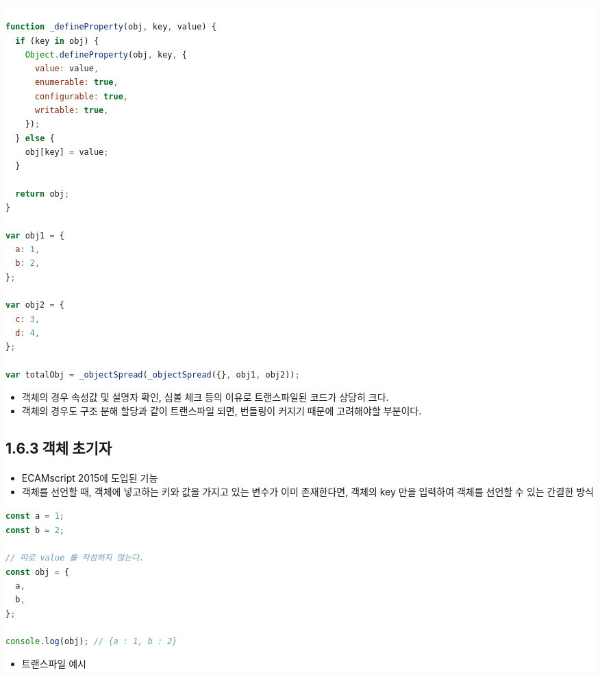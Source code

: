 ```jsx

function _defineProperty(obj, key, value) {
  if (key in obj) {
    Object.defineProperty(obj, key, {
      value: value,
      enumerable: true,
      configurable: true,
      writable: true,
    });
  } else {
    obj[key] = value;
  }

  return obj;
}

var obj1 = {
  a: 1,
  b: 2,
};

var obj2 = {
  c: 3,
  d: 4,
};

var totalObj = _objectSpread(_objectSpread({}, obj1, obj2));
```

- 객체의 경우 속성값 및 설명자 확인, 심볼 체크 등의 이유로 트랜스파일된 코드가 상당히 크다.
- 객체의 경우도 구조 분해 할당과 같이 트랜스파일 되면, 번들링이 커지기 때문에 고려해야할 부분이다.

## 1.6.3 객체 초기자

- ECAMscript 2015에 도입된 기능
- 객체를 선언할 때, 객체에 넣고하는 키와 값을 가지고 있는 변수가 이미 존재한다면, 객체의 key 만을 입력하여 객체를 선언할 수 있는 간결한 방식

```jsx
const a = 1;
const b = 2;

// 따로 value 를 작성하지 않는다.
const obj = {
  a,
  b,
};

console.log(obj); // {a : 1, b : 2}
```

- 트랜스파일 예시
